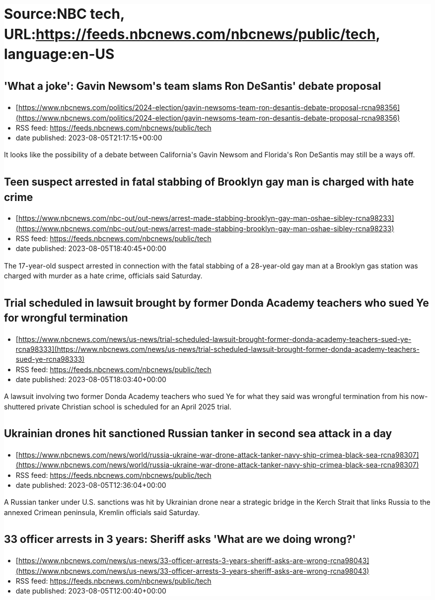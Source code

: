 # Source:NBC tech, URL:https://feeds.nbcnews.com/nbcnews/public/tech, language:en-US

## 'What a joke': Gavin Newsom's team slams Ron DeSantis' debate proposal
 - [https://www.nbcnews.com/politics/2024-election/gavin-newsoms-team-ron-desantis-debate-proposal-rcna98356](https://www.nbcnews.com/politics/2024-election/gavin-newsoms-team-ron-desantis-debate-proposal-rcna98356)
 - RSS feed: https://feeds.nbcnews.com/nbcnews/public/tech
 - date published: 2023-08-05T21:17:15+00:00

It looks like the possibility of a debate between California's Gavin Newsom and Florida's Ron DeSantis may still be a ways off.

## Teen suspect arrested in fatal stabbing of Brooklyn gay man is charged with hate crime
 - [https://www.nbcnews.com/nbc-out/out-news/arrest-made-stabbing-brooklyn-gay-man-oshae-sibley-rcna98233](https://www.nbcnews.com/nbc-out/out-news/arrest-made-stabbing-brooklyn-gay-man-oshae-sibley-rcna98233)
 - RSS feed: https://feeds.nbcnews.com/nbcnews/public/tech
 - date published: 2023-08-05T18:40:45+00:00

The 17-year-old suspect arrested in connection with the fatal stabbing of a 28-year-old gay man at a Brooklyn gas station was charged with murder as a hate crime, officials said Saturday.

## Trial scheduled in lawsuit brought by former Donda Academy teachers who sued Ye for wrongful termination
 - [https://www.nbcnews.com/news/us-news/trial-scheduled-lawsuit-brought-former-donda-academy-teachers-sued-ye-rcna98333](https://www.nbcnews.com/news/us-news/trial-scheduled-lawsuit-brought-former-donda-academy-teachers-sued-ye-rcna98333)
 - RSS feed: https://feeds.nbcnews.com/nbcnews/public/tech
 - date published: 2023-08-05T18:03:40+00:00

A lawsuit involving two former Donda Academy teachers who sued Ye for what they said was wrongful termination from his now-shuttered private Christian school is scheduled for an April 2025 trial.

## Ukrainian drones hit sanctioned Russian tanker in second sea attack in a day
 - [https://www.nbcnews.com/news/world/russia-ukraine-war-drone-attack-tanker-navy-ship-crimea-black-sea-rcna98307](https://www.nbcnews.com/news/world/russia-ukraine-war-drone-attack-tanker-navy-ship-crimea-black-sea-rcna98307)
 - RSS feed: https://feeds.nbcnews.com/nbcnews/public/tech
 - date published: 2023-08-05T12:36:04+00:00

A Russian tanker under U.S. sanctions was hit by Ukrainian drone near a strategic bridge in the Kerch Strait that links Russia to the annexed Crimean peninsula, Kremlin officials said Saturday.

## 33 officer arrests in 3 years: Sheriff asks 'What are we doing wrong?'
 - [https://www.nbcnews.com/news/us-news/33-officer-arrests-3-years-sheriff-asks-are-wrong-rcna98043](https://www.nbcnews.com/news/us-news/33-officer-arrests-3-years-sheriff-asks-are-wrong-rcna98043)
 - RSS feed: https://feeds.nbcnews.com/nbcnews/public/tech
 - date published: 2023-08-05T12:00:40+00:00
